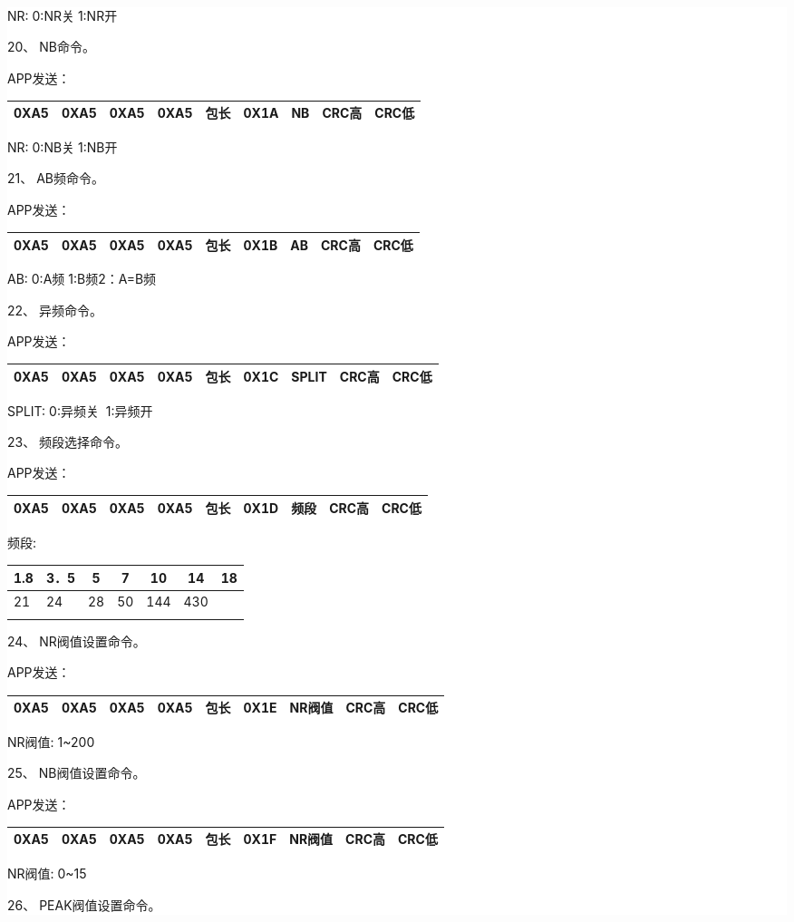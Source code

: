 NR: 0:NR关  1:NR开

20、 NB命令。

APP发送：

| 0XA5 | 0XA5 | 0XA5 | 0XA5 | 包长 | 0X1A | NB | CRC高 | CRC低 |
| ---- | ---- | ---- | ---- | ---- | ---- | -- | ----- | ----- |

NR: 0:NB关  1:NB开

21、 AB频命令。

APP发送：

| 0XA5 | 0XA5 | 0XA5 | 0XA5 | 包长 | 0X1B | AB | CRC高 | CRC低 |
| ---- | ---- | ---- | ---- | ---- | ---- | -- | ----- | ----- |

AB: 0:A频  1:B频2：A=B频

22、 异频命令。

APP发送：

| 0XA5 | 0XA5 | 0XA5 | 0XA5 | 包长 | 0X1C | SPLIT | CRC高 | CRC低 |
| ---- | ---- | ---- | ---- | ---- | ---- | ----- | ----- | ----- |

SPLIT: 0:异频关  1:异频开

23、 频段选择命令。

APP发送：

| 0XA5 | 0XA5 | 0XA5 | 0XA5 | 包长 | 0X1D | 频段 | CRC高 | CRC低 |
| ---- | ---- | ---- | ---- | ---- | ---- | ---- | ----- | ----- |

频段:

| 1.8 | 3．5 | 5  | 7  | 10  | 14  | 18 |
| --- | ---- | -- | -- | --- | --- | -- |
| 21  | 24   | 28 | 50 | 144 | 430 |    |
|     |      |    |    |     |     |    |

24、 NR阀值设置命令。

APP发送：

| 0XA5 | 0XA5 | 0XA5 | 0XA5 | 包长 | 0X1E | NR阀值 | CRC高 | CRC低 |
| ---- | ---- | ---- | ---- | ---- | ---- | ------ | ----- | ----- |

NR阀值: 1~200

25、 NB阀值设置命令。

APP发送：

| 0XA5 | 0XA5 | 0XA5 | 0XA5 | 包长 | 0X1F | NR阀值 | CRC高 | CRC低 |
| ---- | ---- | ---- | ---- | ---- | ---- | ------ | ----- | ----- |

NR阀值: 0~15

26、 PEAK阀值设置命令。
